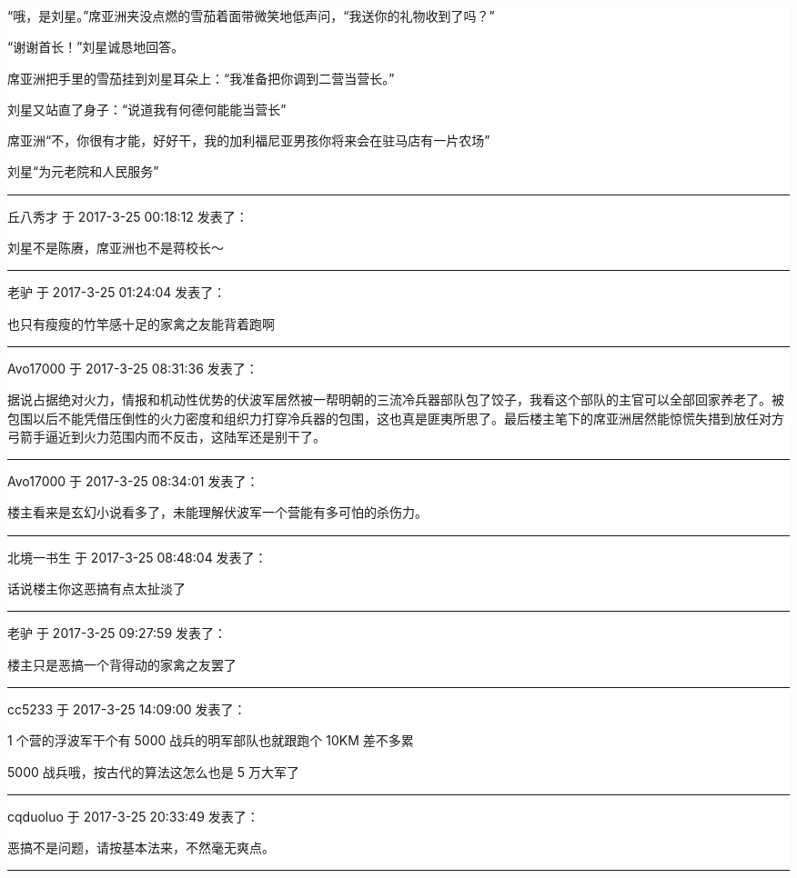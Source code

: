 “哦，是刘星。”席亚洲夹没点燃的雪茄着面带微笑地低声问，“我送你的礼物收到了吗？”

“谢谢首长！”刘星诚恳地回答。

席亚洲把手里的雪茄挂到刘星耳朵上：“我准备把你调到二营当营长。”

刘星又站直了身子：“说道我有何德何能能当营长”

席亚洲“不，你很有才能，好好干，我的加利福尼亚男孩你将来会在驻马店有一片农场”

刘星“为元老院和人民服务”

---

丘八秀才 于 2017-3-25 00:18:12 发表了：

刘星不是陈赓，席亚洲也不是蒋校长～

---

老驴 于 2017-3-25 01:24:04 发表了：

也只有瘦瘦的竹竿感十足的家禽之友能背着跑啊

---

Avo17000 于 2017-3-25 08:31:36 发表了：

据说占据绝对火力，情报和机动性优势的伏波军居然被一帮明朝的三流冷兵器部队包了饺子，我看这个部队的主官可以全部回家养老了。被包围以后不能凭借压倒性的火力密度和组织力打穿冷兵器的包围，这也真是匪夷所思了。最后楼主笔下的席亚洲居然能惊慌失措到放任对方弓箭手逼近到火力范围内而不反击，这陆军还是别干了。

---

Avo17000 于 2017-3-25 08:34:01 发表了：

楼主看来是玄幻小说看多了，未能理解伏波军一个营能有多可怕的杀伤力。

---

北境一书生 于 2017-3-25 08:48:04 发表了：

话说楼主你这恶搞有点太扯淡了

---

老驴 于 2017-3-25 09:27:59 发表了：

楼主只是恶搞一个背得动的家禽之友罢了

---

cc5233 于 2017-3-25 14:09:00 发表了：

1 个营的浮波军干个有 5000 战兵的明军部队也就跟跑个 10KM 差不多累

5000 战兵哦，按古代的算法这怎么也是 5 万大军了

---

cqduoluo 于 2017-3-25 20:33:49 发表了：

恶搞不是问题，请按基本法来，不然毫无爽点。

---